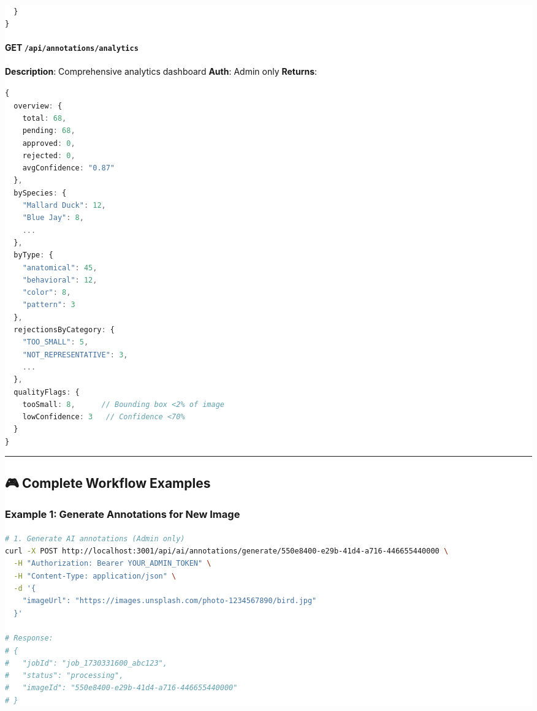 ```typescript
  }
}
```

#### GET `/api/annotations/analytics`
**Description**: Comprehensive analytics dashboard
**Auth**: Admin only
**Returns**:
```typescript
{
  overview: {
    total: 68,
    pending: 68,
    approved: 0,
    rejected: 0,
    avgConfidence: "0.87"
  },
  bySpecies: {
    "Mallard Duck": 12,
    "Blue Jay": 8,
    ...
  },
  byType: {
    "anatomical": 45,
    "behavioral": 12,
    "color": 8,
    "pattern": 3
  },
  rejectionsByCategory: {
    "TOO_SMALL": 5,
    "NOT_REPRESENTATIVE": 3,
    ...
  },
  qualityFlags: {
    tooSmall: 8,      // Bounding box <2% of image
    lowConfidence: 3   // Confidence <70%
  }
}
```

---

## 🎮 Complete Workflow Examples

### Example 1: Generate Annotations for New Image

```bash
# 1. Generate AI annotations (Admin only)
curl -X POST http://localhost:3001/api/ai/annotations/generate/550e8400-e29b-41d4-a716-446655440000 \
  -H "Authorization: Bearer YOUR_ADMIN_TOKEN" \
  -H "Content-Type: application/json" \
  -d '{
    "imageUrl": "https://images.unsplash.com/photo-1234567890/bird.jpg"
  }'

# Response:
# {
#   "jobId": "job_1730331600_abc123",
#   "status": "processing",
#   "imageId": "550e8400-e29b-41d4-a716-446655440000"
# }

```